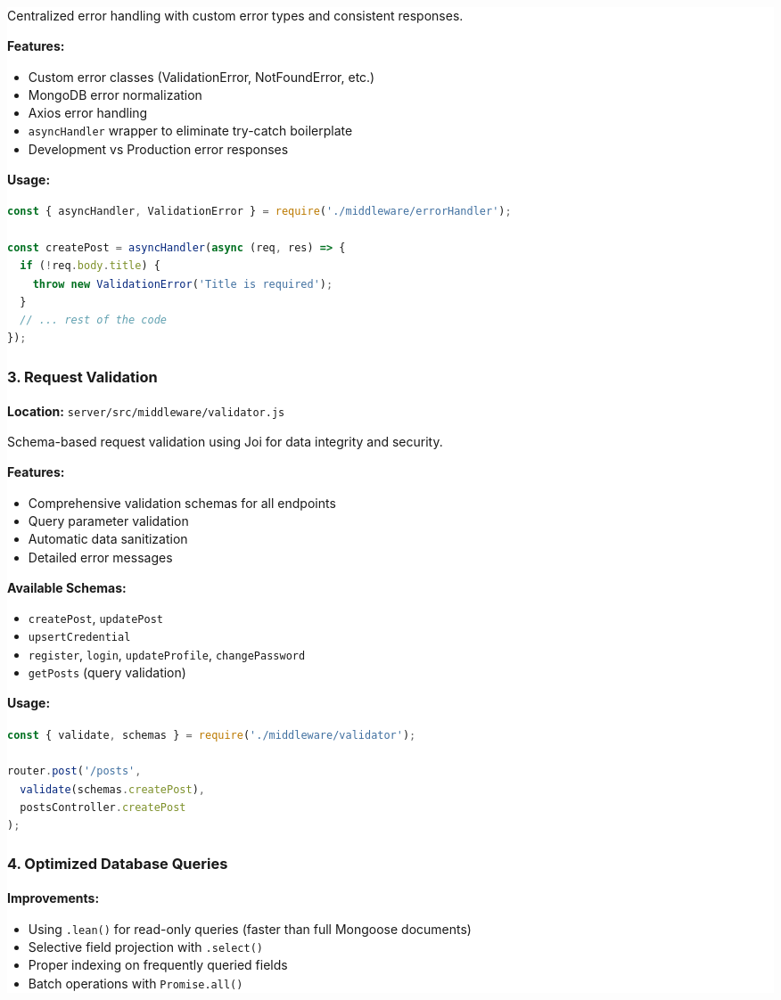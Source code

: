 Centralized error handling with custom error types and consistent responses.

**Features:**
- Custom error classes (ValidationError, NotFoundError, etc.)
- MongoDB error normalization
- Axios error handling
- `asyncHandler` wrapper to eliminate try-catch boilerplate
- Development vs Production error responses

**Usage:**
```javascript
const { asyncHandler, ValidationError } = require('./middleware/errorHandler');

const createPost = asyncHandler(async (req, res) => {
  if (!req.body.title) {
    throw new ValidationError('Title is required');
  }
  // ... rest of the code
});
```

### 3. Request Validation

**Location:** `server/src/middleware/validator.js`

Schema-based request validation using Joi for data integrity and security.

**Features:**
- Comprehensive validation schemas for all endpoints
- Query parameter validation
- Automatic data sanitization
- Detailed error messages

**Available Schemas:**
- `createPost`, `updatePost`
- `upsertCredential`
- `register`, `login`, `updateProfile`, `changePassword`
- `getPosts` (query validation)

**Usage:**
```javascript
const { validate, schemas } = require('./middleware/validator');

router.post('/posts', 
  validate(schemas.createPost),
  postsController.createPost
);
```

### 4. Optimized Database Queries

**Improvements:**
- Using `.lean()` for read-only queries (faster than full Mongoose documents)
- Selective field projection with `.select()`
- Proper indexing on frequently queried fields
- Batch operations with `Promise.all()`
